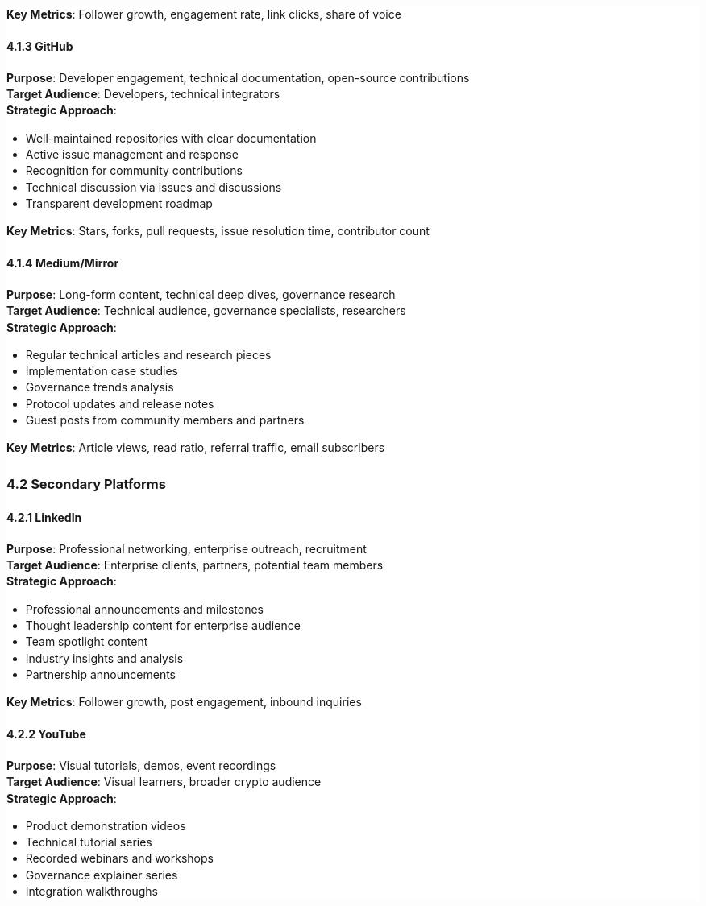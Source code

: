 **Key Metrics**: Follower growth, engagement rate, link clicks, share of voice

#### 4.1.3 GitHub

**Purpose**: Developer engagement, technical documentation, open-source contributions  
**Target Audience**: Developers, technical integrators  
**Strategic Approach**:

- Well-maintained repositories with clear documentation
- Active issue management and response
- Recognition for community contributions
- Technical discussion via issues and discussions
- Transparent development roadmap

**Key Metrics**: Stars, forks, pull requests, issue resolution time, contributor count

#### 4.1.4 Medium/Mirror

**Purpose**: Long-form content, technical deep dives, governance research  
**Target Audience**: Technical audience, governance specialists, researchers  
**Strategic Approach**:

- Regular technical articles and research pieces
- Implementation case studies
- Governance trends analysis
- Protocol updates and release notes
- Guest posts from community members and partners

**Key Metrics**: Article views, read ratio, referral traffic, email subscribers

### 4.2 Secondary Platforms

#### 4.2.1 LinkedIn

**Purpose**: Professional networking, enterprise outreach, recruitment  
**Target Audience**: Enterprise clients, partners, potential team members  
**Strategic Approach**:

- Professional announcements and milestones
- Thought leadership content for enterprise audience
- Team spotlight content
- Industry insights and analysis
- Partnership announcements

**Key Metrics**: Follower growth, post engagement, inbound inquiries

#### 4.2.2 YouTube

**Purpose**: Visual tutorials, demos, event recordings  
**Target Audience**: Visual learners, broader crypto audience  
**Strategic Approach**:

- Product demonstration videos
- Technical tutorial series
- Recorded webinars and workshops
- Governance explainer series
- Integration walkthroughs
